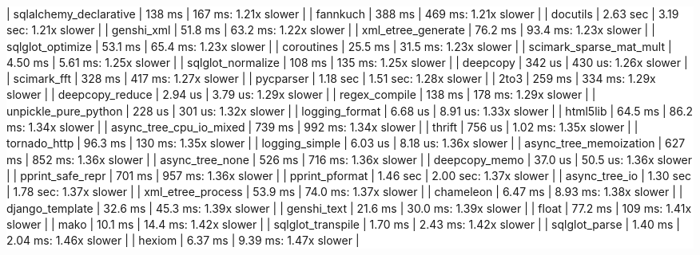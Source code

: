 | sqlalchemy_declarative  | 138 ms                                                 | 167 ms: 1.21x slower                                                |
| fannkuch                | 388 ms                                                 | 469 ms: 1.21x slower                                                |
| docutils                | 2.63 sec                                               | 3.19 sec: 1.21x slower                                              |
| genshi_xml              | 51.8 ms                                                | 63.2 ms: 1.22x slower                                               |
| xml_etree_generate      | 76.2 ms                                                | 93.4 ms: 1.23x slower                                               |
| sqlglot_optimize        | 53.1 ms                                                | 65.4 ms: 1.23x slower                                               |
| coroutines              | 25.5 ms                                                | 31.5 ms: 1.23x slower                                               |
| scimark_sparse_mat_mult | 4.50 ms                                                | 5.61 ms: 1.25x slower                                               |
| sqlglot_normalize       | 108 ms                                                 | 135 ms: 1.25x slower                                                |
| deepcopy                | 342 us                                                 | 430 us: 1.26x slower                                                |
| scimark_fft             | 328 ms                                                 | 417 ms: 1.27x slower                                                |
| pycparser               | 1.18 sec                                               | 1.51 sec: 1.28x slower                                              |
| 2to3                    | 259 ms                                                 | 334 ms: 1.29x slower                                                |
| deepcopy_reduce         | 2.94 us                                                | 3.79 us: 1.29x slower                                               |
| regex_compile           | 138 ms                                                 | 178 ms: 1.29x slower                                                |
| unpickle_pure_python    | 228 us                                                 | 301 us: 1.32x slower                                                |
| logging_format          | 6.68 us                                                | 8.91 us: 1.33x slower                                               |
| html5lib                | 64.5 ms                                                | 86.2 ms: 1.34x slower                                               |
| async_tree_cpu_io_mixed | 739 ms                                                 | 992 ms: 1.34x slower                                                |
| thrift                  | 756 us                                                 | 1.02 ms: 1.35x slower                                               |
| tornado_http            | 96.3 ms                                                | 130 ms: 1.35x slower                                                |
| logging_simple          | 6.03 us                                                | 8.18 us: 1.36x slower                                               |
| async_tree_memoization  | 627 ms                                                 | 852 ms: 1.36x slower                                                |
| async_tree_none         | 526 ms                                                 | 716 ms: 1.36x slower                                                |
| deepcopy_memo           | 37.0 us                                                | 50.5 us: 1.36x slower                                               |
| pprint_safe_repr        | 701 ms                                                 | 957 ms: 1.36x slower                                                |
| pprint_pformat          | 1.46 sec                                               | 2.00 sec: 1.37x slower                                              |
| async_tree_io           | 1.30 sec                                               | 1.78 sec: 1.37x slower                                              |
| xml_etree_process       | 53.9 ms                                                | 74.0 ms: 1.37x slower                                               |
| chameleon               | 6.47 ms                                                | 8.93 ms: 1.38x slower                                               |
| django_template         | 32.6 ms                                                | 45.3 ms: 1.39x slower                                               |
| genshi_text             | 21.6 ms                                                | 30.0 ms: 1.39x slower                                               |
| float                   | 77.2 ms                                                | 109 ms: 1.41x slower                                                |
| mako                    | 10.1 ms                                                | 14.4 ms: 1.42x slower                                               |
| sqlglot_transpile       | 1.70 ms                                                | 2.43 ms: 1.42x slower                                               |
| sqlglot_parse           | 1.40 ms                                                | 2.04 ms: 1.46x slower                                               |
| hexiom                  | 6.37 ms                                                | 9.39 ms: 1.47x slower                                               |